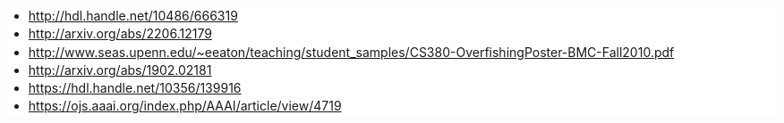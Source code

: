 - http://hdl.handle.net/10486/666319
- http://arxiv.org/abs/2206.12179
- http://www.seas.upenn.edu/~eeaton/teaching/student_samples/CS380-OverfishingPoster-BMC-Fall2010.pdf
- http://arxiv.org/abs/1902.02181
- https://hdl.handle.net/10356/139916
- https://ojs.aaai.org/index.php/AAAI/article/view/4719